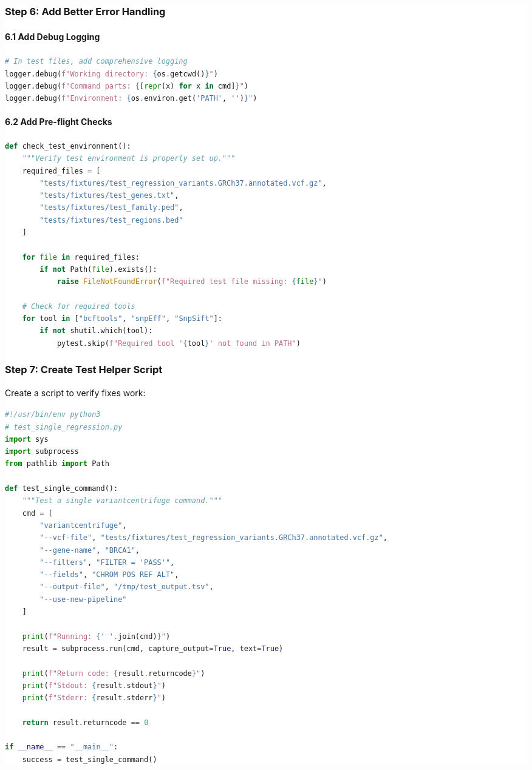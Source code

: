 ### Step 6: Add Better Error Handling

#### 6.1 Add Debug Logging
```python
# In test files, add comprehensive logging
logger.debug(f"Working directory: {os.getcwd()}")
logger.debug(f"Command parts: {[repr(x) for x in cmd]}")
logger.debug(f"Environment: {os.environ.get('PATH', '')}")
```

#### 6.2 Add Pre-flight Checks
```python
def check_test_environment():
    """Verify test environment is properly set up."""
    required_files = [
        "tests/fixtures/test_regression_variants.GRCh37.annotated.vcf.gz",
        "tests/fixtures/test_genes.txt",
        "tests/fixtures/test_family.ped",
        "tests/fixtures/test_regions.bed"
    ]
    
    for file in required_files:
        if not Path(file).exists():
            raise FileNotFoundError(f"Required test file missing: {file}")
    
    # Check for required tools
    for tool in ["bcftools", "snpEff", "SnpSift"]:
        if not shutil.which(tool):
            pytest.skip(f"Required tool '{tool}' not found in PATH")
```

### Step 7: Create Test Helper Script

Create a script to verify fixes work:
```python
#!/usr/bin/env python3
# test_single_regression.py
import sys
import subprocess
from pathlib import Path

def test_single_command():
    """Test a single variantcentrifuge command."""
    cmd = [
        "variantcentrifuge",
        "--vcf-file", "tests/fixtures/test_regression_variants.GRCh37.annotated.vcf.gz",
        "--gene-name", "BRCA1",
        "--filters", "FILTER = 'PASS'",
        "--fields", "CHROM POS REF ALT",
        "--output-file", "/tmp/test_output.tsv",
        "--use-new-pipeline"
    ]
    
    print(f"Running: {' '.join(cmd)}")
    result = subprocess.run(cmd, capture_output=True, text=True)
    
    print(f"Return code: {result.returncode}")
    print(f"Stdout: {result.stdout}")
    print(f"Stderr: {result.stderr}")
    
    return result.returncode == 0

if __name__ == "__main__":
    success = test_single_command()
```